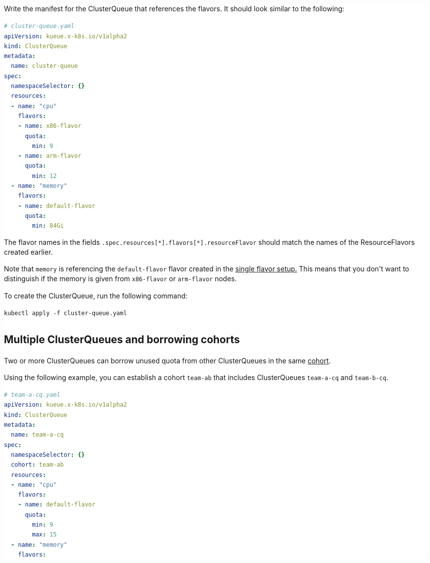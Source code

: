 Write the manifest for the ClusterQueue that references the flavors. It should
look similar to the following:

```yaml
# cluster-queue.yaml
apiVersion: kueue.x-k8s.io/v1alpha2
kind: ClusterQueue
metadata:
  name: cluster-queue
spec:
  namespaceSelector: {}
  resources:
  - name: "cpu"
    flavors:
    - name: x86-flavor
      quota:
        min: 9
    - name: arm-flavor
      quota:
        min: 12
  - name: "memory"
    flavors:
    - name: default-flavor
      quota:
        min: 84Gi
```

The flavor names in the fields `.spec.resources[*].flavors[*].resourceFlavor`
should match the names of the ResourceFlavors created earlier.

Note that `memory` is referencing the `default-flavor` flavor created in the [single flavor setup.](#single-clusterqueue-and-single-resourceflavor-setup)
This means that you don't want to distinguish if the memory is given from `x86-flavor`
or `arm-flavor` nodes.

To create the ClusterQueue, run the following command:

```shell
kubectl apply -f cluster-queue.yaml
```

## Multiple ClusterQueues and borrowing cohorts

Two or more ClusterQueues can borrow unused quota from other ClusterQueues in
the same [cohort](/docs/concepts/cluster_queue.md#cohort).

Using the following example, you can establish a cohort `team-ab` that includes
ClusterQueues `team-a-cq` and `team-b-cq`.

```yaml
# team-a-cq.yaml
apiVersion: kueue.x-k8s.io/v1alpha2
kind: ClusterQueue
metadata:
  name: team-a-cq
spec:
  namespaceSelector: {}
  cohort: team-ab
  resources:
  - name: "cpu"
    flavors:
    - name: default-flavor
      quota:
        min: 9
        max: 15
  - name: "memory"
    flavors:
```